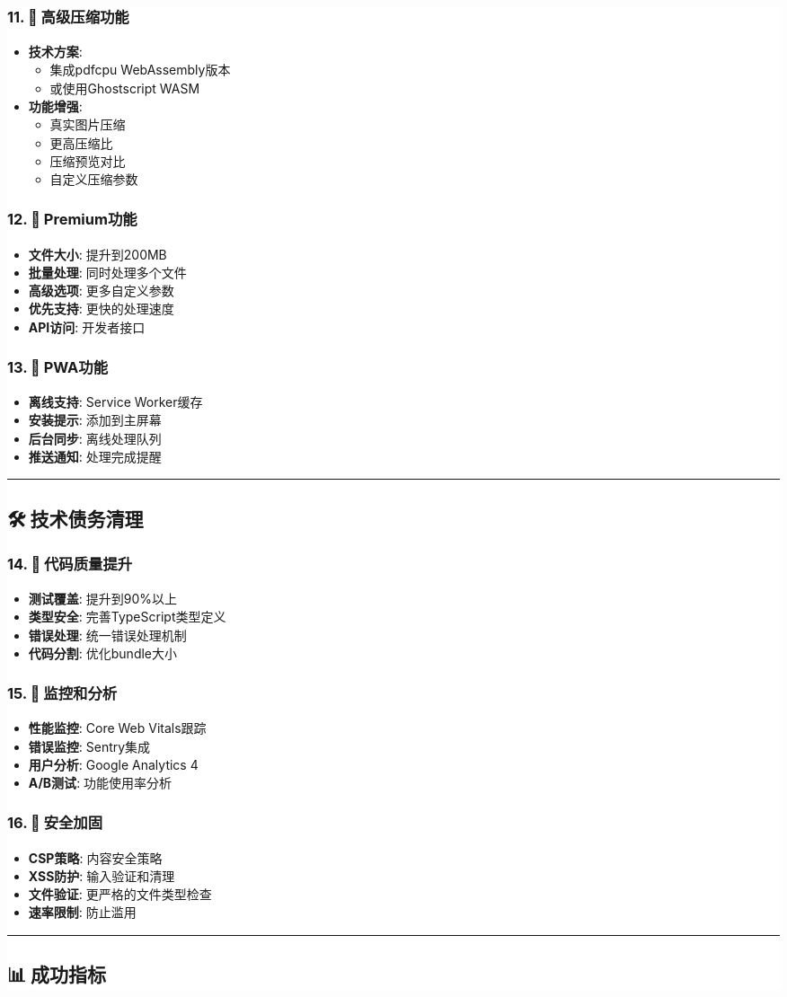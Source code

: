 ### 11. 📝 高级压缩功能
- **技术方案**: 
  - 集成pdfcpu WebAssembly版本
  - 或使用Ghostscript WASM
- **功能增强**:
  - 真实图片压缩
  - 更高压缩比
  - 压缩预览对比
  - 自定义压缩参数

### 12. 📝 Premium功能
- **文件大小**: 提升到200MB
- **批量处理**: 同时处理多个文件
- **高级选项**: 更多自定义参数
- **优先支持**: 更快的处理速度
- **API访问**: 开发者接口

### 13. 📝 PWA功能
- **离线支持**: Service Worker缓存
- **安装提示**: 添加到主屏幕
- **后台同步**: 离线处理队列
- **推送通知**: 处理完成提醒

---

## 🛠️ 技术债务清理

### 14. 📝 代码质量提升
- **测试覆盖**: 提升到90%以上
- **类型安全**: 完善TypeScript类型定义
- **错误处理**: 统一错误处理机制
- **代码分割**: 优化bundle大小

### 15. 📝 监控和分析
- **性能监控**: Core Web Vitals跟踪
- **错误监控**: Sentry集成
- **用户分析**: Google Analytics 4
- **A/B测试**: 功能使用率分析

### 16. 📝 安全加固
- **CSP策略**: 内容安全策略
- **XSS防护**: 输入验证和清理
- **文件验证**: 更严格的文件类型检查
- **速率限制**: 防止滥用

---

## 📊 成功指标
